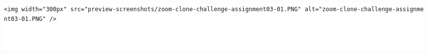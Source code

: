     <img width="300px" src="preview-screenshots/zoom-clone-challenge-assignment03-01.PNG" alt="zoom-clone-challenge-assignment03-01.PNG" />
  </div>  
  &emsp;
  <div>
    &emsp;